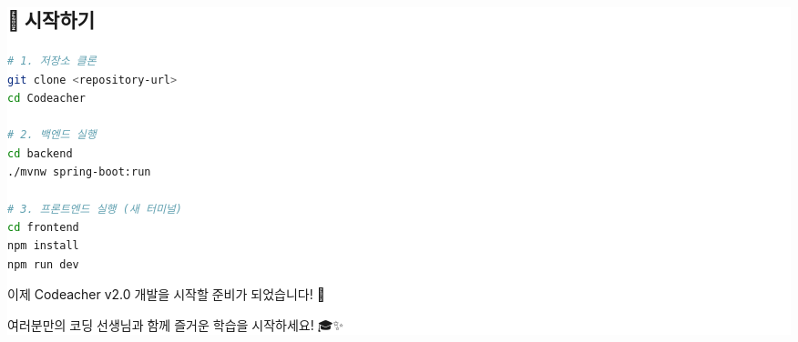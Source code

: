 
## 🚀 시작하기

```bash
# 1. 저장소 클론
git clone <repository-url>
cd Codeacher

# 2. 백엔드 실행
cd backend
./mvnw spring-boot:run

# 3. 프론트엔드 실행 (새 터미널)
cd frontend
npm install
npm run dev
```

이제 Codeacher v2.0 개발을 시작할 준비가 되었습니다! 🎉

여러분만의 코딩 선생님과 함께 즐거운 학습을 시작하세요! 🎓✨


